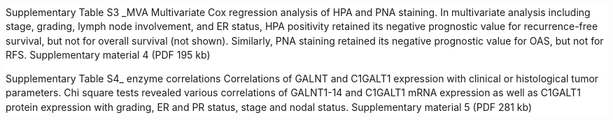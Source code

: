 Supplementary Table S3 _MVA Multivariate Cox regression analysis of HPA and PNA staining. In multivariate analysis including stage, grading, lymph node involvement, and ER status, HPA positivity retained its negative prognostic value for recurrence-free survival, but not for overall survival (not shown). Similarly, PNA staining retained its negative prognostic value for OAS, but not for RFS. Supplementary material 4 (PDF 195 kb)

Supplementary Table S4_ enzyme correlations Correlations of GALNT and C1GALT1 expression with clinical or histological tumor parameters. Chi square tests revealed various correlations of GALNT1-14 and C1GALT1 mRNA expression as well as C1GALT1 protein expression with grading, ER and PR status, stage and nodal status. Supplementary material 5 (PDF 281 kb)
